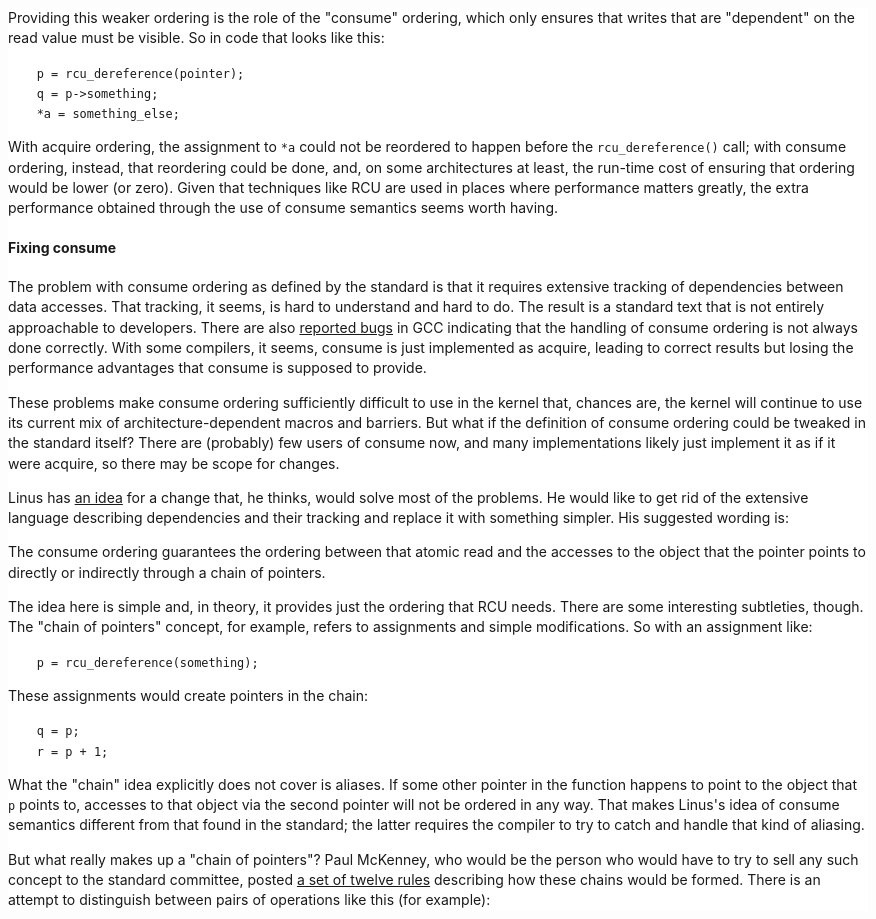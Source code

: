 Providing this weaker ordering is the role of the "consume" ordering, which only ensures that writes that are "dependent" on the read value must be visible. So in code that looks like this: 
    
    
        p = rcu_dereference(pointer);
        q = p->something;
        *a = something_else;
    

With acquire ordering, the assignment to `*a` could not be reordered to happen before the `rcu_dereference()` call; with consume ordering, instead, that reordering could be done, and, on some architectures at least, the run-time cost of ensuring that ordering would be lower (or zero). Given that techniques like RCU are used in places where performance matters greatly, the extra performance obtained through the use of consume semantics seems worth having. 

#### Fixing consume

The problem with consume ordering as defined by the standard is that it requires extensive tracking of dependencies between data accesses. That tracking, it seems, is hard to understand and hard to do. The result is a standard text that is not entirely approachable to developers. There are also [reported bugs](http://gcc.gnu.org/bugzilla/show_bug.cgi?id=59448) in GCC indicating that the handling of consume ordering is not always done correctly. With some compilers, it seems, consume is just implemented as acquire, leading to correct results but losing the performance advantages that consume is supposed to provide. 

These problems make consume ordering sufficiently difficult to use in the kernel that, chances are, the kernel will continue to use its current mix of architecture-dependent macros and barriers. But what if the definition of consume ordering could be tweaked in the standard itself? There are (probably) few users of consume now, and many implementations likely just implement it as if it were acquire, so there may be scope for changes. 

Linus has [an idea](/Articles/588312/) for a change that, he thinks, would solve most of the problems. He would like to get rid of the extensive language describing dependencies and their tracking and replace it with something simpler. His suggested wording is: 

The consume ordering guarantees the ordering between that atomic read and the accesses to the object that the pointer points to directly or indirectly through a chain of pointers. 

The idea here is simple and, in theory, it provides just the ordering that RCU needs. There are some interesting subtleties, though. The "chain of pointers" concept, for example, refers to assignments and simple modifications. So with an assignment like: 
    
    
        p = rcu_dereference(something);
    

These assignments would create pointers in the chain: 
    
    
        q = p;
        r = p + 1;
    

What the "chain" idea explicitly does not cover is aliases. If some other pointer in the function happens to point to the object that `p` points to, accesses to that object via the second pointer will not be ordered in any way. That makes Linus's idea of consume semantics different from that found in the standard; the latter requires the compiler to try to catch and handle that kind of aliasing. 

But what really makes up a "chain of pointers"? Paul McKenney, who would be the person who would have to try to sell any such concept to the standard committee, posted [a set of twelve rules](/Articles/588314/) describing how these chains would be formed. There is an attempt to distinguish between pairs of operations like this (for example): 
    